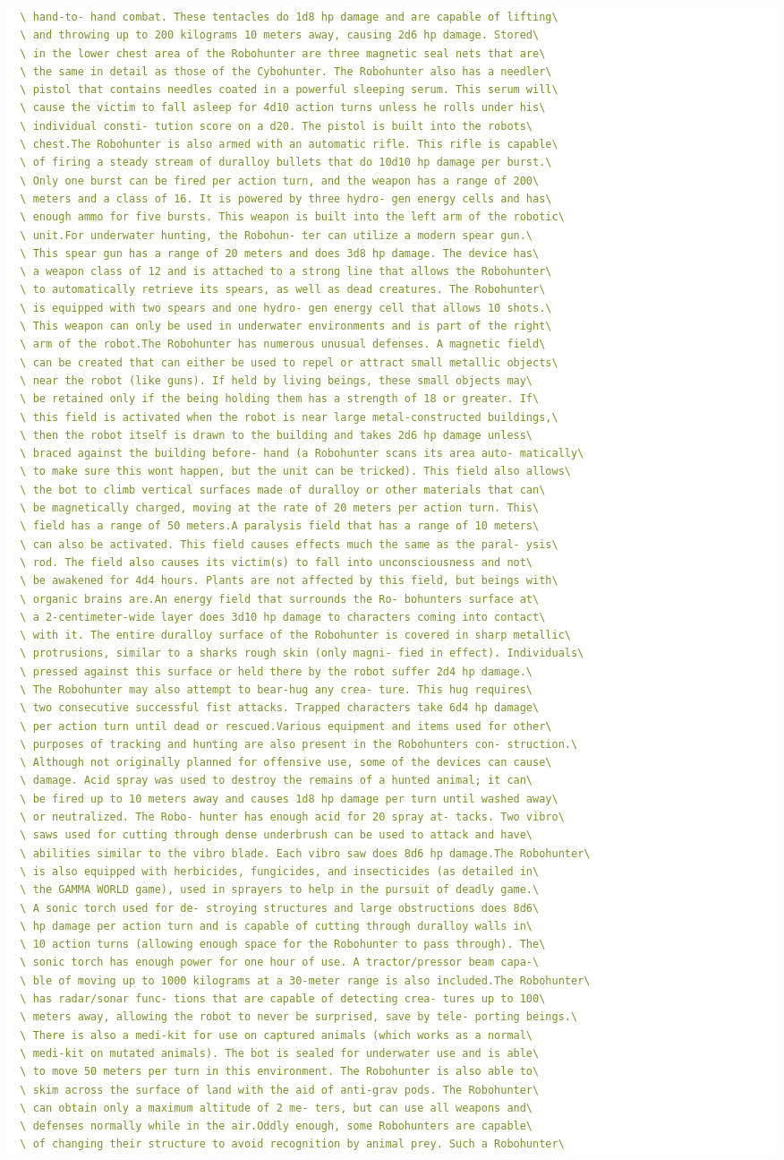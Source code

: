 ```yaml
  \ hand-to- hand combat. These tentacles do 1d8 hp damage and are capable of lifting\
  \ and throwing up to 200 kilograms 10 meters away, causing 2d6 hp damage. Stored\
  \ in the lower chest area of the Robohunter are three magnetic seal nets that are\
  \ the same in detail as those of the Cybohunter. The Robohunter also has a needler\
  \ pistol that contains needles coated in a powerful sleeping serum. This serum will\
  \ cause the victim to fall asleep for 4d10 action turns unless he rolls under his\
  \ individual consti- tution score on a d20. The pistol is built into the robots\
  \ chest.The Robohunter is also armed with an automatic rifle. This rifle is capable\
  \ of firing a steady stream of duralloy bullets that do 10d10 hp damage per burst.\
  \ Only one burst can be fired per action turn, and the weapon has a range of 200\
  \ meters and a class of 16. It is powered by three hydro- gen energy cells and has\
  \ enough ammo for five bursts. This weapon is built into the left arm of the robotic\
  \ unit.For underwater hunting, the Robohun- ter can utilize a modern spear gun.\
  \ This spear gun has a range of 20 meters and does 3d8 hp damage. The device has\
  \ a weapon class of 12 and is attached to a strong line that allows the Robohunter\
  \ to automatically retrieve its spears, as well as dead creatures. The Robohunter\
  \ is equipped with two spears and one hydro- gen energy cell that allows 10 shots.\
  \ This weapon can only be used in underwater environments and is part of the right\
  \ arm of the robot.The Robohunter has numerous unusual defenses. A magnetic field\
  \ can be created that can either be used to repel or attract small metallic objects\
  \ near the robot (like guns). If held by living beings, these small objects may\
  \ be retained only if the being holding them has a strength of 18 or greater. If\
  \ this field is activated when the robot is near large metal-constructed buildings,\
  \ then the robot itself is drawn to the building and takes 2d6 hp damage unless\
  \ braced against the building before- hand (a Robohunter scans its area auto- matically\
  \ to make sure this wont happen, but the unit can be tricked). This field also allows\
  \ the bot to climb vertical surfaces made of duralloy or other materials that can\
  \ be magnetically charged, moving at the rate of 20 meters per action turn. This\
  \ field has a range of 50 meters.A paralysis field that has a range of 10 meters\
  \ can also be activated. This field causes effects much the same as the paral- ysis\
  \ rod. The field also causes its victim(s) to fall into unconsciousness and not\
  \ be awakened for 4d4 hours. Plants are not affected by this field, but beings with\
  \ organic brains are.An energy field that surrounds the Ro- bohunters surface at\
  \ a 2-centimeter-wide layer does 3d10 hp damage to characters coming into contact\
  \ with it. The entire duralloy surface of the Robohunter is covered in sharp metallic\
  \ protrusions, similar to a sharks rough skin (only magni- fied in effect). Individuals\
  \ pressed against this surface or held there by the robot suffer 2d4 hp damage.\
  \ The Robohunter may also attempt to bear-hug any crea- ture. This hug requires\
  \ two consecutive successful fist attacks. Trapped characters take 6d4 hp damage\
  \ per action turn until dead or rescued.Various equipment and items used for other\
  \ purposes of tracking and hunting are also present in the Robohunters con- struction.\
  \ Although not originally planned for offensive use, some of the devices can cause\
  \ damage. Acid spray was used to destroy the remains of a hunted animal; it can\
  \ be fired up to 10 meters away and causes 1d8 hp damage per turn until washed away\
  \ or neutralized. The Robo- hunter has enough acid for 20 spray at- tacks. Two vibro\
  \ saws used for cutting through dense underbrush can be used to attack and have\
  \ abilities similar to the vibro blade. Each vibro saw does 8d6 hp damage.The Robohunter\
  \ is also equipped with herbicides, fungicides, and insecticides (as detailed in\
  \ the GAMMA WORLD game), used in sprayers to help in the pursuit of deadly game.\
  \ A sonic torch used for de- stroying structures and large obstructions does 8d6\
  \ hp damage per action turn and is capable of cutting through duralloy walls in\
  \ 10 action turns (allowing enough space for the Robohunter to pass through). The\
  \ sonic torch has enough power for one hour of use. A tractor/pressor beam capa-\
  \ ble of moving up to 1000 kilograms at a 30-meter range is also included.The Robohunter\
  \ has radar/sonar func- tions that are capable of detecting crea- tures up to 100\
  \ meters away, allowing the robot to never be surprised, save by tele- porting beings.\
  \ There is also a medi-kit for use on captured animals (which works as a normal\
  \ medi-kit on mutated animals). The bot is sealed for underwater use and is able\
  \ to move 50 meters per turn in this environment. The Robohunter is also able to\
  \ skim across the surface of land with the aid of anti-grav pods. The Robohunter\
  \ can obtain only a maximum altitude of 2 me- ters, but can use all weapons and\
  \ defenses normally while in the air.Oddly enough, some Robohunters are capable\
  \ of changing their structure to avoid recognition by animal prey. Such a Robohunter\
```